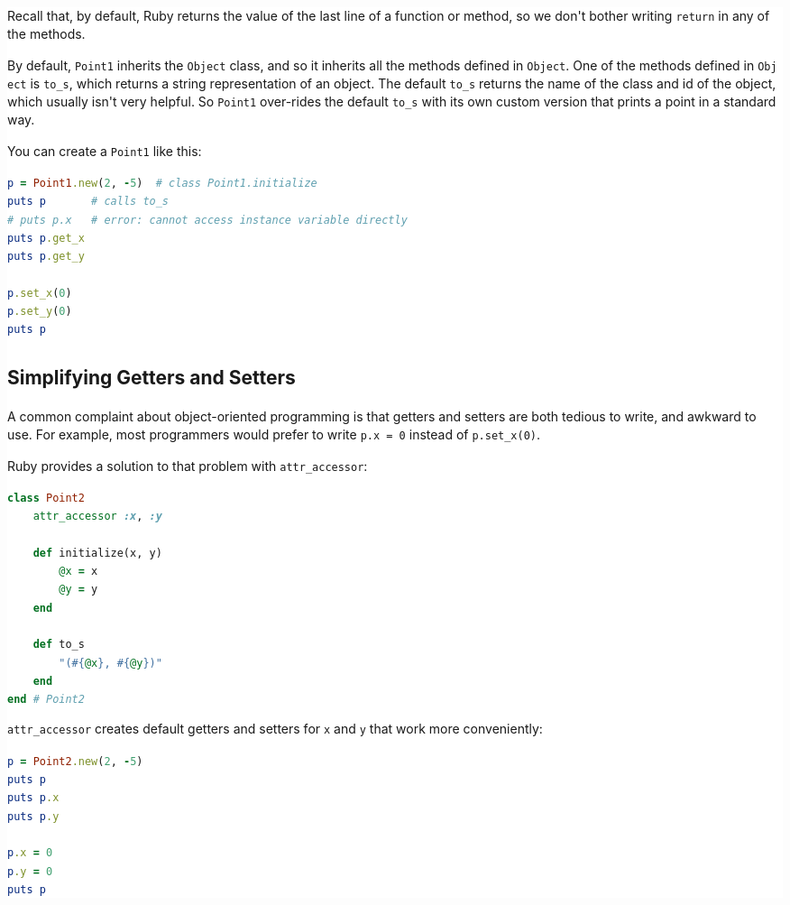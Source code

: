 Recall that, by default, Ruby returns the value of the last line of a function
or method, so we don't bother writing `return` in any of the methods.

By default, `Point1` inherits the `Object` class, and so it inherits all the
methods defined in `Object`. One of the methods defined in `Object` is `to_s`,
which returns a string representation of an object. The default `to_s` returns
the name of the class and id of the object, which usually isn't very helpful.
So `Point1` over-rides the default `to_s` with its own custom version that
prints a point in a standard way.

You can create a `Point1` like this:

```ruby
p = Point1.new(2, -5)  # class Point1.initialize
puts p       # calls to_s
# puts p.x   # error: cannot access instance variable directly
puts p.get_x
puts p.get_y

p.set_x(0)
p.set_y(0)
puts p
```

## Simplifying Getters and Setters

A common complaint about object-oriented programming is that getters and
setters are both tedious to write, and awkward to use. For example, most
programmers would prefer to write `p.x = 0` instead of `p.set_x(0)`.

Ruby provides a solution to that problem with `attr_accessor`:

```ruby
class Point2
    attr_accessor :x, :y

    def initialize(x, y)
        @x = x
        @y = y
    end

    def to_s
        "(#{@x}, #{@y})"
    end
end # Point2
```

`attr_accessor` creates default getters and setters for `x` and `y` that work
more conveniently:

```ruby
p = Point2.new(2, -5)
puts p
puts p.x
puts p.y

p.x = 0
p.y = 0
puts p
```
